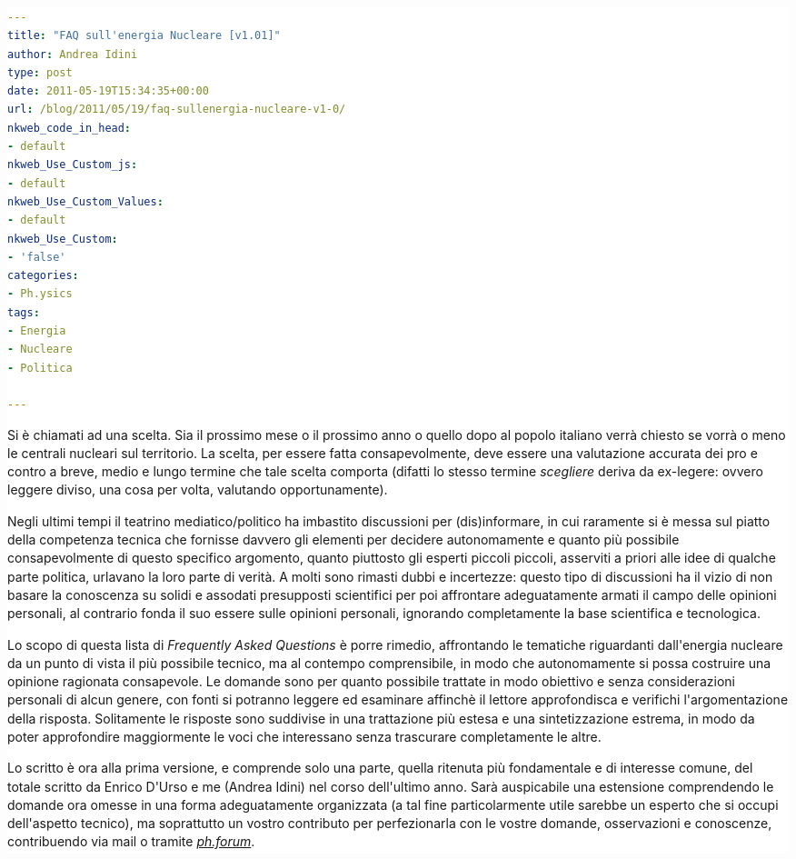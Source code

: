 ```yaml
---
title: "FAQ sull'energia Nucleare [v1.01]"
author: Andrea Idini
type: post
date: 2011-05-19T15:34:35+00:00
url: /blog/2011/05/19/faq-sullenergia-nucleare-v1-0/
nkweb_code_in_head:
- default
nkweb_Use_Custom_js:
- default
nkweb_Use_Custom_Values:
- default
nkweb_Use_Custom:
- 'false'
categories:
- Ph.ysics
tags:
- Energia
- Nucleare
- Politica

---
```

Si è chiamati ad una scelta. Sia il prossimo mese o il prossimo anno o quello dopo al popolo italiano verrà chiesto se vorrà o meno le centrali nucleari sul territorio. La scelta, per essere fatta consapevolmente, deve essere una valutazione accurata dei pro e contro a breve, medio e lungo termine che tale scelta comporta (difatti lo stesso termine _scegliere_ deriva da ex-legere: ovvero leggere diviso, una cosa per volta, valutando opportunamente).

Negli ultimi tempi il teatrino mediatico/politico ha imbastito discussioni per (dis)informare, in cui raramente si è messa sul piatto della competenza tecnica che fornisse davvero gli elementi per decidere autonomamente e quanto più possibile consapevolmente di questo specifico argomento, quanto piuttosto gli esperti piccoli piccoli, asserviti a priori alle idee di qualche parte politica, urlavano la loro parte di verità. A molti sono rimasti dubbi e incertezze: questo tipo di discussioni ha il vizio di non basare la conoscenza su solidi e assodati presupposti scientifici per poi affrontare adeguatamente armati il campo delle opinioni personali, al contrario fonda il suo essere sulle opinioni personali, ignorando completamente la base scientifica e tecnologica.

Lo scopo di questa lista di _Frequently Asked Questions_ è porre rimedio, affrontando le tematiche riguardanti dall'energia nucleare da un punto di vista il più possibile tecnico, ma al contempo comprensibile, in modo che autonomamente si possa costruire una opinione ragionata consapevole. Le domande sono per quanto possibile trattate in modo obiettivo e senza considerazioni personali di alcun genere, con fonti si potranno leggere ed esaminare affinchè il lettore approfondisca e verifichi l'argomentazione della risposta. Solitamente le risposte sono suddivise in una trattazione più estesa e una sintetizzazione estrema, in modo da poter approfondire maggiormente le voci che interessano senza trascurare completamente le altre.

Lo scritto è ora alla prima versione, e comprende solo una parte, quella ritenuta più fondamentale e di interesse comune, del totale scritto da Enrico D'Urso e me (Andrea Idini) nel corso dell'ultimo anno. Sarà auspicabile una estensione comprendendo le domande ora omesse in una forma adeguatamente organizzata (a tal fine particolarmente utile sarebbe un esperto che si occupi dell'aspetto tecnico), ma soprattutto un vostro contributo per perfezionarla con le vostre domande, osservazioni e conoscenze, contribuendo via mail o tramite [_ph.forum_][1].


[1]: http://www.phme.it/forum/